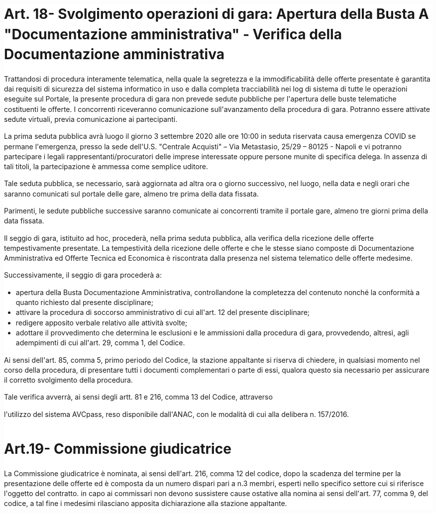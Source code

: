 # Art. 18- Svolgimento operazioni di gara: Apertura della Busta A "Documentazione amministrativa" - Verifica della Documentazione amministrativa
Trattandosi di procedura interamente telematica, nella quale la segretezza e la immodificabilità delle offerte presentate è garantita dai requisiti di sicurezza del sistema informatico in uso e dalla completa tracciabilità nei log di sistema di tutte le operazioni eseguite sul Portale, la presente procedura di gara non prevede sedute pubbliche per l'apertura delle buste telematiche costituenti le offerte. I concorrenti riceveranno comunicazione sull'avanzamento della procedura di gara. Potranno essere attivate sedute virtuali, previa comunicazione ai partecipanti.

La prima seduta pubblica avrà luogo il giorno 3 settembre 2020 alle ore 10:00 in seduta riservata causa emergenza COVID se permane l'emergenza, presso la sede dell'U.S. "Centrale Acquisti" – Via Metastasio, 25/29 – 80125 - Napoli e vi potranno partecipare i legali rappresentanti/procuratori delle imprese interessate oppure persone munite di specifica delega. In assenza di tali titoli, la partecipazione è ammessa come semplice uditore.

Tale seduta pubblica, se necessario, sarà aggiornata ad altra ora o giorno successivo, nel luogo, nella data e negli orari che saranno comunicati sul portale delle gare, almeno tre prima della data fissata.

Parimenti, le sedute pubbliche successive saranno comunicate ai concorrenti tramite il portale gare, almeno tre giorni prima della data fissata.

Il seggio di gara, istituito ad hoc, procederà, nella prima seduta pubblica, alla verifica della ricezione delle offerte tempestivamente presentate. La tempestività della ricezione delle offerte e che le stesse siano composte di Documentazione Amministrativa ed Offerte Tecnica ed Economica è riscontrata dalla presenza nel sistema telematico delle offerte medesime.

Successivamente, il seggio di gara procederà a:
- apertura della Busta Documentazione Amministrativa, controllandone la completezza del contenuto nonché la conformità a quanto richiesto dal presente disciplinare;
- attivare la procedura di soccorso amministrativo di cui all'art. 12 del presente disciplinare;
- redigere apposito verbale relativo alle attività svolte;
- adottare il provvedimento che determina le esclusioni e le ammissioni dalla procedura di gara, provvedendo, altresì, agli adempimenti di cui all'art. 29, comma 1, del Codice.

Ai sensi dell'art. 85, comma 5, primo periodo del Codice, la stazione appaltante si riserva di chiedere, in qualsiasi momento nel corso della procedura, di presentare tutti i documenti complementari o parte di essi, qualora questo sia necessario per assicurare il corretto svolgimento della procedura.

Tale verifica avverrà, ai sensi degli artt. 81 e 216, comma 13 del Codice, attraverso

l'utilizzo del sistema AVCpass, reso disponibile dall'ANAC, con le modalità di cui alla delibera n. 157/2016.

# Art.19- Commissione giudicatrice 
La Commissione giudicatrice è nominata, ai sensi dell'art. 216, comma 12 del codice, dopo la scadenza del termine per la presentazione delle offerte ed è composta da un numero dispari pari a n.3 membri, esperti nello specifico settore cui si riferisce l'oggetto del contratto. in capo ai commissari non devono sussistere cause ostative alla nomina ai sensi dell'art. 77, comma 9, del codice, a tal fine i medesimi rilasciano apposita dichiarazione alla stazione appaltante.
